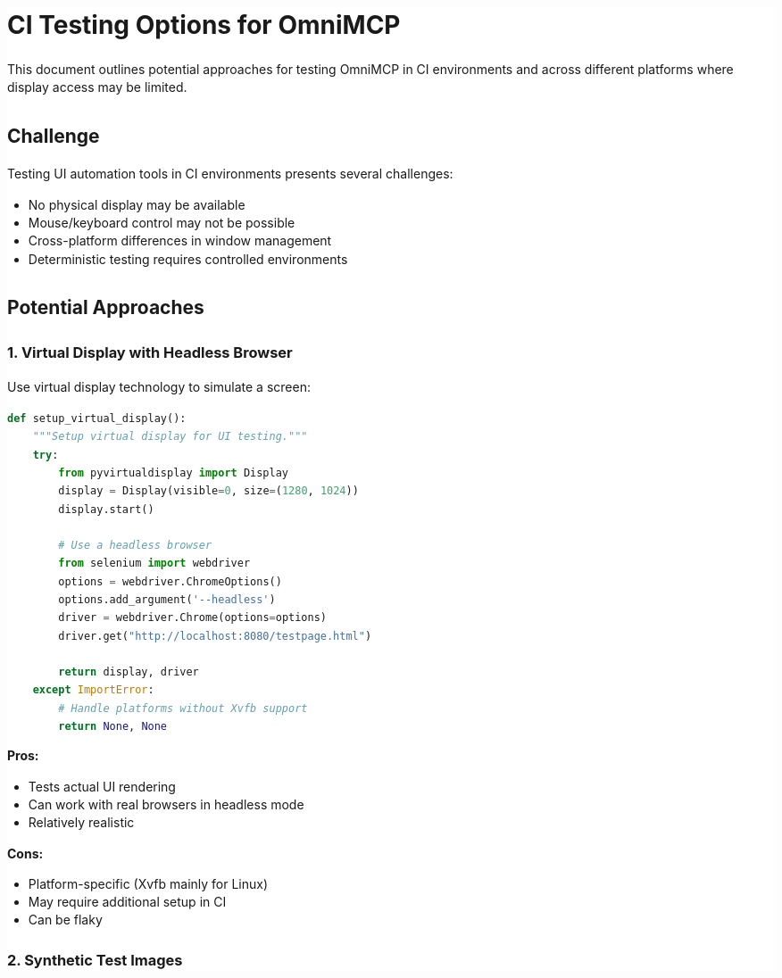 # CI Testing Options for OmniMCP

This document outlines potential approaches for testing OmniMCP in CI environments and across different platforms where display access may be limited.

## Challenge

Testing UI automation tools in CI environments presents several challenges:
- No physical display may be available
- Mouse/keyboard control may not be possible
- Cross-platform differences in window management
- Deterministic testing requires controlled environments

## Potential Approaches

### 1. Virtual Display with Headless Browser

Use virtual display technology to simulate a screen:

```python
def setup_virtual_display():
    """Setup virtual display for UI testing."""
    try:
        from pyvirtualdisplay import Display
        display = Display(visible=0, size=(1280, 1024))
        display.start()
        
        # Use a headless browser
        from selenium import webdriver
        options = webdriver.ChromeOptions()
        options.add_argument('--headless')
        driver = webdriver.Chrome(options=options)
        driver.get("http://localhost:8080/testpage.html")
        
        return display, driver
    except ImportError:
        # Handle platforms without Xvfb support
        return None, None
```

**Pros:**
- Tests actual UI rendering
- Can work with real browsers in headless mode
- Relatively realistic

**Cons:**
- Platform-specific (Xvfb mainly for Linux)
- May require additional setup in CI
- Can be flaky

### 2. Synthetic Test Images
